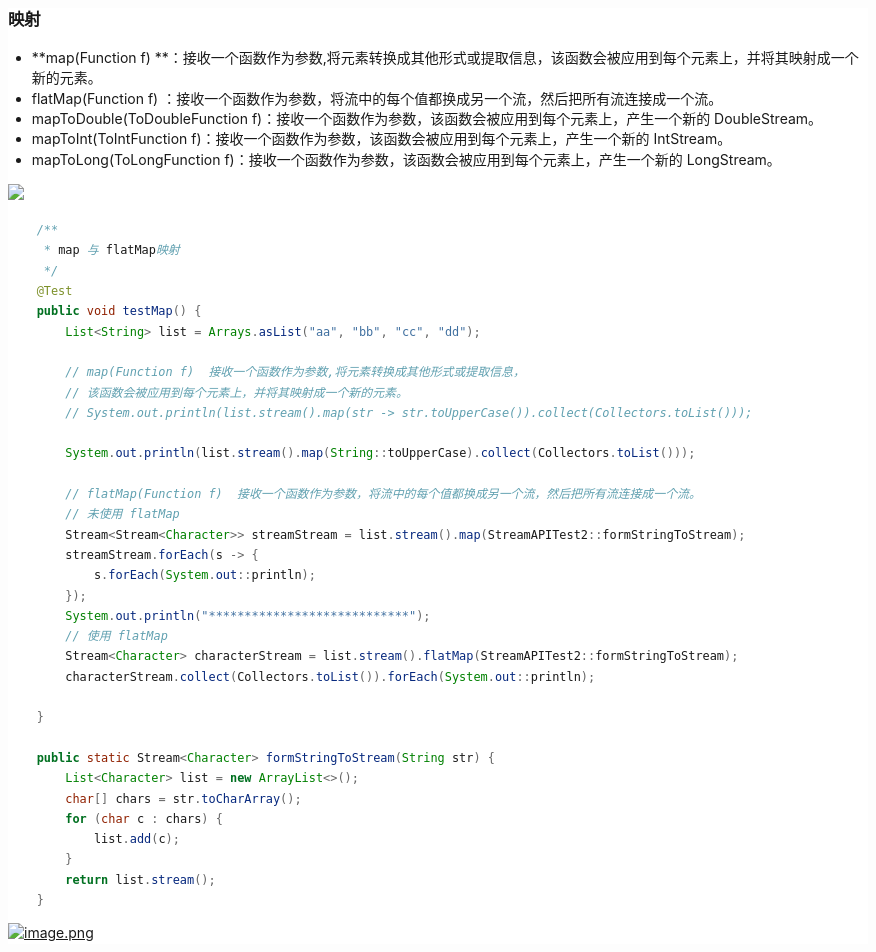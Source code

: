 ### 映射

- **map(Function f) **：接收一个函数作为参数,将元素转换成其他形式或提取信息，该函数会被应用到每个元素上，并将其映射成一个新的元素。
- flatMap(Function f) ：接收一个函数作为参数，将流中的每个值都换成另一个流，然后把所有流连接成一个流。
- mapToDouble(ToDoubleFunction f)：接收一个函数作为参数，该函数会被应用到每个元素上，产生一个新的 DoubleStream。
- mapToInt(ToIntFunction f)：接收一个函数作为参数，该函数会被应用到每个元素上，产生一个新的 IntStream。
- mapToLong(ToLongFunction f)：接收一个函数作为参数，该函数会被应用到每个元素上，产生一个新的 LongStream。

[![](https://cdn.nlark.com/yuque/0/2023/jpeg/28753938/1690894108934-2d514b9f-fc83-423f-a997-0046a5bf99ca.jpeg)](https://cdn.nlark.com/yuque/0/2023/jpeg/28753938/1690894108934-2d514b9f-fc83-423f-a997-0046a5bf99ca.jpeg)

```java
	/**
     * map 与 flatMap映射
     */
    @Test
    public void testMap() {
        List<String> list = Arrays.asList("aa", "bb", "cc", "dd");

        // map(Function f)  接收一个函数作为参数,将元素转换成其他形式或提取信息，
        // 该函数会被应用到每个元素上，并将其映射成一个新的元素。
        // System.out.println(list.stream().map(str -> str.toUpperCase()).collect(Collectors.toList()));

        System.out.println(list.stream().map(String::toUpperCase).collect(Collectors.toList()));

        // flatMap(Function f)  接收一个函数作为参数，将流中的每个值都换成另一个流，然后把所有流连接成一个流。
        // 未使用 flatMap
        Stream<Stream<Character>> streamStream = list.stream().map(StreamAPITest2::formStringToStream);
        streamStream.forEach(s -> {
            s.forEach(System.out::println);
        });
        System.out.println("****************************");
        // 使用 flatMap
        Stream<Character> characterStream = list.stream().flatMap(StreamAPITest2::formStringToStream);
        characterStream.collect(Collectors.toList()).forEach(System.out::println);

    }

    public static Stream<Character> formStringToStream(String str) {
        List<Character> list = new ArrayList<>();
        char[] chars = str.toCharArray();
        for (char c : chars) {
            list.add(c);
        }
        return list.stream();
    }
```

[![image.png](https://cdn.nlark.com/yuque/0/2023/png/28753938/1690900170184-73bc1f21-8fec-4223-aeda-e48634d344f2.png#averageHue=%23fefefe&clientId=u1c7a2967-862a-4&from=paste&height=451&id=aK3tW&originHeight=564&originWidth=948&originalType=binary&ratio=1.25&rotation=0&showTitle=false&size=13228&status=done&style=none&taskId=u50458b35-53f9-45db-9276-82899210b3e&title=&width=758.4)](https://cdn.nlark.com/yuque/0/2023/png/28753938/1690900170184-73bc1f21-8fec-4223-aeda-e48634d344f2.png#averageHue=%23fefefe&clientId=u1c7a2967-862a-4&from=paste&height=451&id=aK3tW&originHeight=564&originWidth=948&originalType=binary&ratio=1.25&rotation=0&showTitle=false&size=13228&status=done&style=none&taskId=u50458b35-53f9-45db-9276-82899210b3e&title=&width=758.4)
